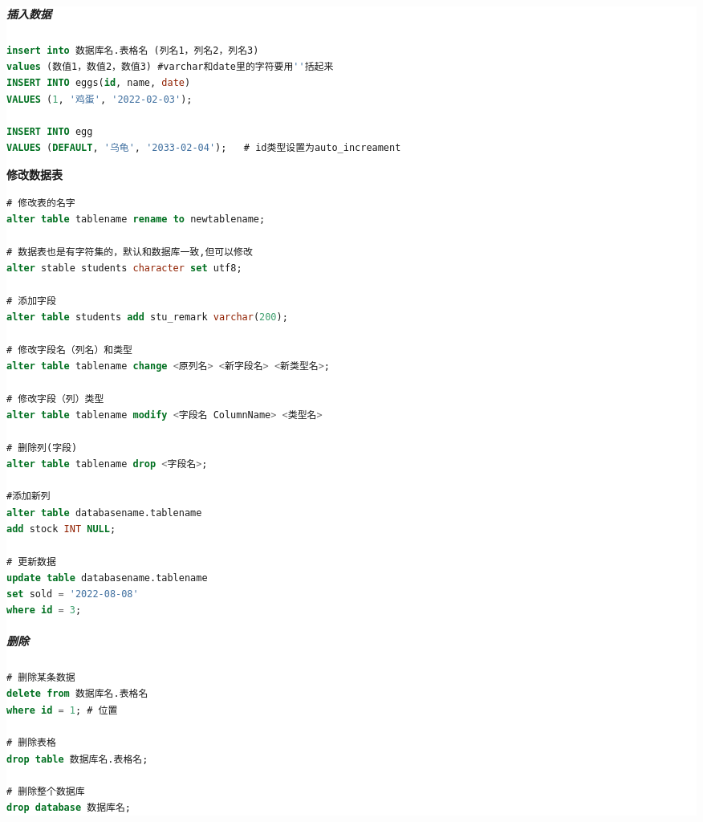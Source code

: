 ##### 插入数据

```sql
insert into 数据库名.表格名 (列名1，列名2，列名3)
values (数值1，数值2，数值3) #varchar和date里的字符要用''括起来
INSERT INTO eggs(id, name, date)
VALUES (1, '鸡蛋', '2022-02-03');

INSERT INTO egg
VALUES (DEFAULT, '乌龟', '2033-02-04');	# id类型设置为auto_increament
```

**修改数据表**

```SQL
# 修改表的名字
alter table tablename rename to newtablename;

# 数据表也是有字符集的，默认和数据库一致,但可以修改
alter stable students character set utf8;

# 添加字段
alter table students add stu_remark varchar(200);

# 修改字段名（列名）和类型
alter table tablename change <原列名> <新字段名> <新类型名>;

# 修改字段（列）类型
alter table tablename modify <字段名 ColumnName> <类型名>

# 删除列(字段)
alter table tablename drop <字段名>;

#添加新列
alter table databasename.tablename
add stock INT NULL;

# 更新数据
update table databasename.tablename
set sold = '2022-08-08'
where id = 3;
```

##### 删除

```sql
# 删除某条数据
delete from 数据库名.表格名
where id = 1; # 位置

# 删除表格
drop table 数据库名.表格名;

# 删除整个数据库
drop database 数据库名;
```
